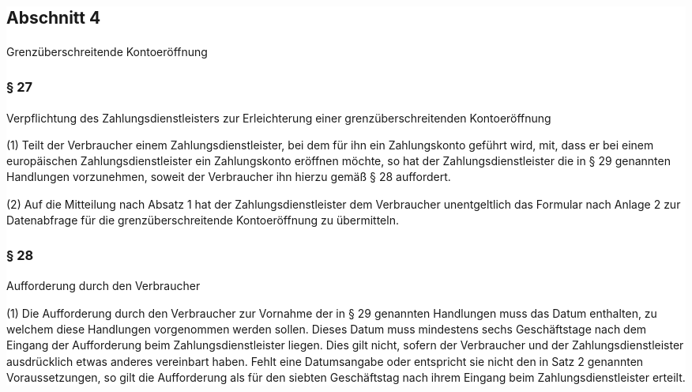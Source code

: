 </div>

</div>

<span id="BJNR072010016BJNG000900000.html"></span>

## Abschnitt 4  
Grenzüberschreitende Kontoeröffnung

<span id="BJNR072010016BJNE002801000.html"></span>

### § 27  
Verpflichtung des Zahlungsdienstleisters zur Erleichterung einer grenzüberschreitenden Kontoeröffnung

<div>

<div class="jnhtml">

<div>

<div class="jurAbsatz">

(1) Teilt der Verbraucher einem Zahlungsdienstleister, bei dem für ihn
ein Zahlungskonto geführt wird, mit, dass er bei einem europäischen
Zahlungsdienstleister ein Zahlungskonto eröffnen möchte, so hat der
Zahlungsdienstleister die in § 29 genannten Handlungen vorzunehmen,
soweit der Verbraucher ihn hierzu gemäß § 28 auffordert.

</div>

<div class="jurAbsatz">

(2) Auf die Mitteilung nach Absatz 1 hat der Zahlungsdienstleister dem
Verbraucher unentgeltlich das Formular nach Anlage 2 zur Datenabfrage
für die grenzüberschreitende Kontoeröffnung zu übermitteln.

</div>

</div>

</div>

</div>

<span id="BJNR072010016BJNE002901000.html"></span>

### § 28  
Aufforderung durch den Verbraucher

<div>

<div class="jnhtml">

<div>

<div class="jurAbsatz">

(1) Die Aufforderung durch den Verbraucher zur Vornahme der in § 29
genannten Handlungen muss das Datum enthalten, zu welchem diese
Handlungen vorgenommen werden sollen. Dieses Datum muss mindestens sechs
Geschäftstage nach dem Eingang der Aufforderung beim
Zahlungsdienstleister liegen. Dies gilt nicht, sofern der Verbraucher
und der Zahlungsdienstleister ausdrücklich etwas anderes vereinbart
haben. Fehlt eine Datumsangabe oder entspricht sie nicht den in Satz 2
genannten Voraussetzungen, so gilt die Aufforderung als für den siebten
Geschäftstag nach ihrem Eingang beim Zahlungsdienstleister erteilt.
